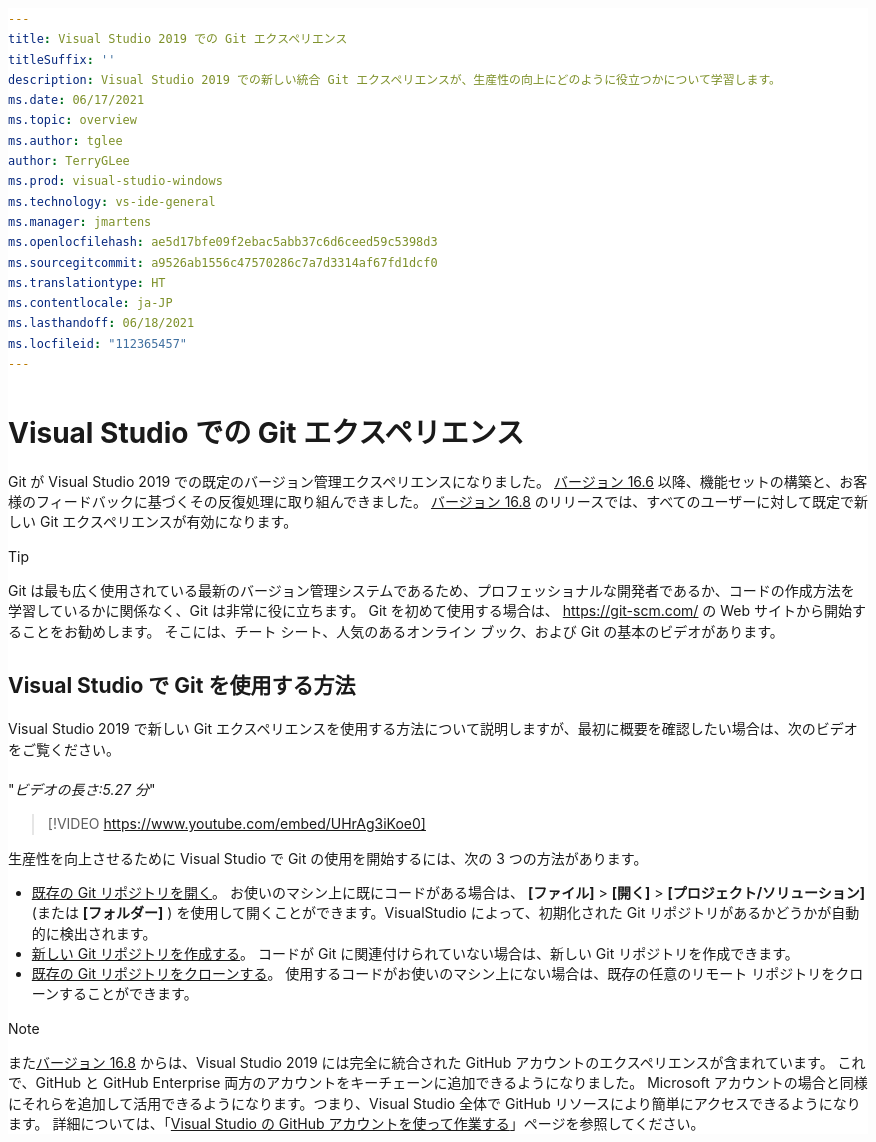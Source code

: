 ```yaml
---
title: Visual Studio 2019 での Git エクスペリエンス
titleSuffix: ''
description: Visual Studio 2019 での新しい統合 Git エクスペリエンスが、生産性の向上にどのように役立つかについて学習します。
ms.date: 06/17/2021
ms.topic: overview
ms.author: tglee
author: TerryGLee
ms.prod: visual-studio-windows
ms.technology: vs-ide-general
ms.manager: jmartens
ms.openlocfilehash: ae5d17bfe09f2ebac5abb37c6d6ceed59c5398d3
ms.sourcegitcommit: a9526ab1556c47570286c7a7d3314af67fd1dcf0
ms.translationtype: HT
ms.contentlocale: ja-JP
ms.lasthandoff: 06/18/2021
ms.locfileid: "112365457"
---
```

# <a name="git-experience-in-visual-studio"></a>Visual Studio での Git エクスペリエンス

Git が Visual Studio 2019 での既定のバージョン管理エクスペリエンスになりました。 [バージョン 16.6](/visualstudio/releases/2019/release-notes-v16.6) 以降、機能セットの構築と、お客様のフィードバックに基づくその反復処理に取り組んできました。 [バージョン 16.8](/visualstudio/releases/2019/release-notes/) のリリースでは、すべてのユーザーに対して既定で新しい Git エクスペリエンスが有効になります。

> [!TIP]
> Git は最も広く使用されている最新のバージョン管理システムであるため、プロフェッショナルな開発者であるか、コードの作成方法を学習しているかに関係なく、Git は非常に役に立ちます。 Git を初めて使用する場合は、 https://git-scm.com/ の Web サイトから開始することをお勧めします。 そこには、チート シート、人気のあるオンライン ブック、および Git の基本のビデオがあります。

## <a name="how-to-use-git-in-visual-studio"></a>Visual Studio で Git を使用する方法

Visual Studio 2019 で新しい Git エクスペリエンスを使用する方法について説明しますが、最初に概要を確認したい場合は、次のビデオをご覧ください。 <br><br>"*ビデオの長さ:5.27 分*"

> [!VIDEO https://www.youtube.com/embed/UHrAg3iKoe0]

生産性を向上させるために Visual Studio で Git の使用を開始するには、次の 3 つの方法があります。

- [既存の Git リポジトリを開く](#open-an-existing-local-repository)。 お使いのマシン上に既にコードがある場合は、 **[ファイル]**  >  **[開く]**  >  **[プロジェクト/ソリューション]** (または **[フォルダー]** ) を使用して開くことができます。VisualStudio によって、初期化された Git リポジトリがあるかどうかが自動的に検出されます。
- [新しい Git リポジトリを作成する](#create-a-new-git-repository)。 コードが Git に関連付けられていない場合は、新しい Git リポジトリを作成できます。
- [既存の Git リポジトリをクローンする](#clone-an-existing-git-repository)。 使用するコードがお使いのマシン上にない場合は、既存の任意のリモート リポジトリをクローンすることができます。

> [!NOTE]
> また[バージョン 16.8](/visualstudio/releases/2019/release-notes/) からは、Visual Studio 2019 には完全に統合された GitHub アカウントのエクスペリエンスが含まれています。 これで、GitHub と GitHub Enterprise 両方のアカウントをキーチェーンに追加できるようになりました。 Microsoft アカウントの場合と同様にそれらを追加して活用できるようになります。つまり、Visual Studio 全体で GitHub リソースにより簡単にアクセスできるようになります。 詳細については、「[Visual Studio の GitHub アカウントを使って作業する](../ide/work-with-github-accounts.md)」ページを参照してください。

